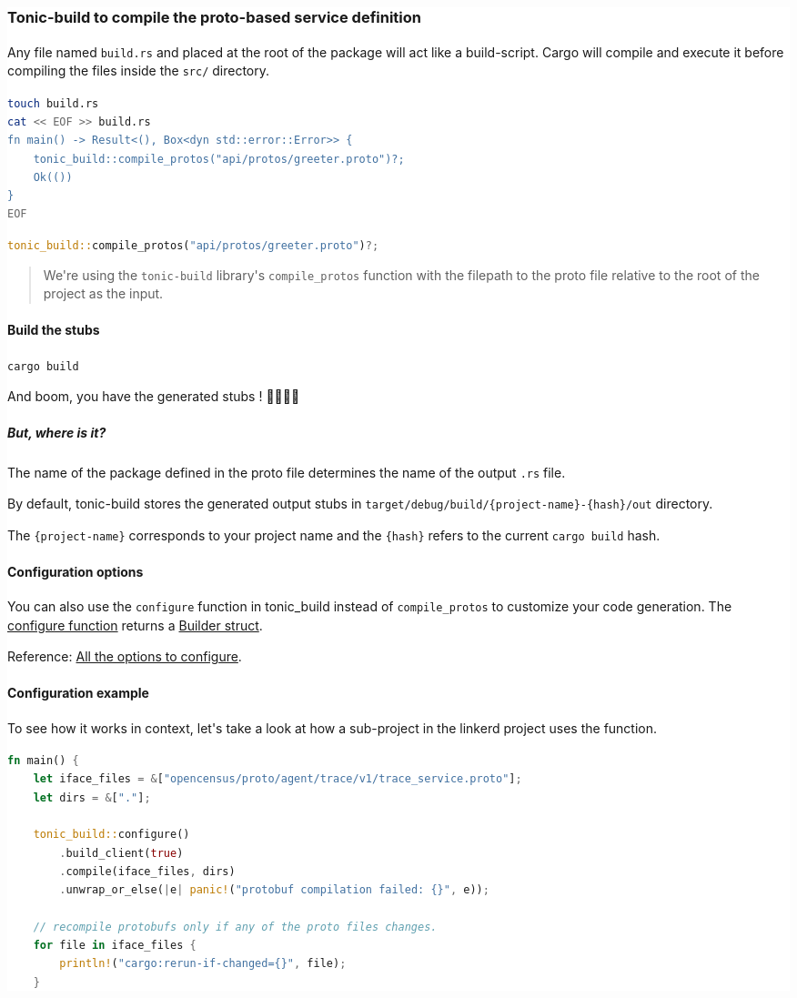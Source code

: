 ### Tonic-build to compile the proto-based service definition

Any file named `build.rs` and placed at the root of the package will act like a build-script. Cargo will compile and execute it before compiling the files inside the `src/` directory.

```bash
touch build.rs
cat << EOF >> build.rs
fn main() -> Result<(), Box<dyn std::error::Error>> {
    tonic_build::compile_protos("api/protos/greeter.proto")?;
    Ok(())
}
EOF
```

>
```rust
tonic_build::compile_protos("api/protos/greeter.proto")?;
```
> We're using the `tonic-build` library's `compile_protos` function with the filepath to the proto file relative to the root of the project as the input.

#### Build the stubs

```bash
cargo build
``` 

And boom, you have the generated stubs ! :tada::tada::tada::tada:

##### But, where is it?

The name of the package defined in the proto file determines the name of the output `.rs` file. 

By default, tonic-build stores the generated output stubs in `target/debug/build/{project-name}-{hash}/out` directory.

The `{project-name}` corresponds to your project name and the `{hash}` refers to the current `cargo build` hash.

#### Configuration options

You can also use the `configure` function in tonic_build instead of `compile_protos` to customize your code generation.
The [configure function](https://docs.rs/tonic-build/0.3.1/tonic_build/fn.configure.html) returns a [Builder struct](https://docs.rs/tonic-build/0.3.1/tonic_build/struct.Builder.html).

Reference: [All the options to configure](https://docs.rs/tonic-build/0.3.1/tonic_build/struct.Builder.html#implementations).

#### Configuration example

To see how it works in context, let's take a look at how a sub-project in the linkerd project uses the function.

```rust
fn main() {
    let iface_files = &["opencensus/proto/agent/trace/v1/trace_service.proto"];
    let dirs = &["."];

    tonic_build::configure()
        .build_client(true)
        .compile(iface_files, dirs)
        .unwrap_or_else(|e| panic!("protobuf compilation failed: {}", e));

    // recompile protobufs only if any of the proto files changes.
    for file in iface_files {
        println!("cargo:rerun-if-changed={}", file);
    }
```